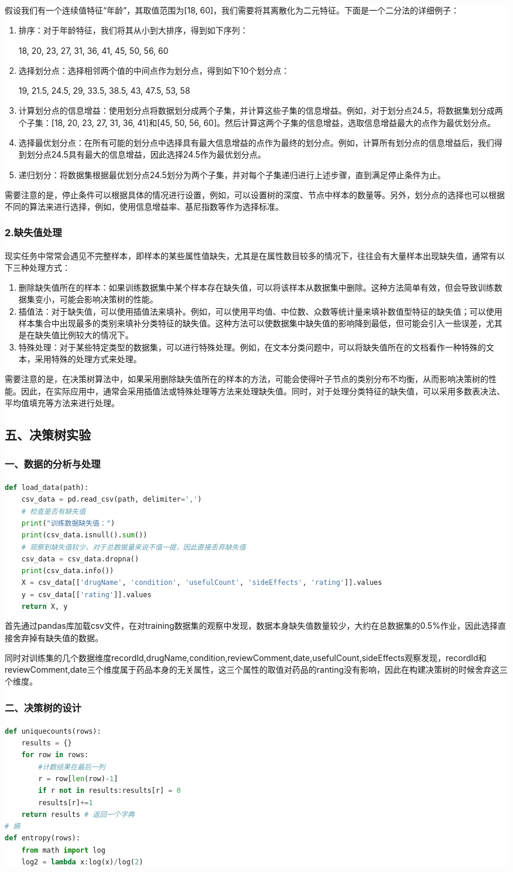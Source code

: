假设我们有一个连续值特征“年龄”，其取值范围为[18, 60]，我们需要将其离散化为二元特征。下面是一个二分法的详细例子：

1. 排序：对于年龄特征，我们将其从小到大排序，得到如下序列：

   18, 20, 23, 27, 31, 36, 41, 45, 50, 56, 60

2. 选择划分点：选择相邻两个值的中间点作为划分点，得到如下10个划分点：

   19, 21.5, 24.5, 29, 33.5, 38.5, 43, 47.5, 53, 58

3. 计算划分点的信息增益：使用划分点将数据划分成两个子集，并计算这些子集的信息增益。例如，对于划分点24.5，将数据集划分成两个子集：[18, 20, 23, 27, 31, 36, 41]和[45, 50, 56, 60]。然后计算这两个子集的信息增益，选取信息增益最大的点作为最优划分点。

4. 选择最优划分点：在所有可能的划分点中选择具有最大信息增益的点作为最终的划分点。例如，计算所有划分点的信息增益后，我们得到划分点24.5具有最大的信息增益，因此选择24.5作为最优划分点。

5. 递归划分：将数据集根据最优划分点24.5划分为两个子集，并对每个子集递归进行上述步骤，直到满足停止条件为止。

需要注意的是，停止条件可以根据具体的情况进行设置，例如，可以设置树的深度、节点中样本的数量等。另外，划分点的选择也可以根据不同的算法来进行选择，例如，使用信息增益率、基尼指数等作为选择标准。

### 2.缺失值处理

现实任务中常常会遇见不完整样本，即样本的某些属性值缺失，尤其是在属性数目较多的情况下，往往会有大量样本出现缺失值，通常有以下三种处理方式：

1. 删除缺失值所在的样本：如果训练数据集中某个样本存在缺失值，可以将该样本从数据集中删除。这种方法简单有效，但会导致训练数据集变小，可能会影响决策树的性能。
2. 插值法：对于缺失值，可以使用插值法来填补。例如，可以使用平均值、中位数、众数等统计量来填补数值型特征的缺失值；可以使用样本集合中出现最多的类别来填补分类特征的缺失值。这种方法可以使数据集中缺失值的影响降到最低，但可能会引入一些误差，尤其是在缺失值比例较大的情况下。
3. 特殊处理：对于某些特定类型的数据集，可以进行特殊处理。例如，在文本分类问题中，可以将缺失值所在的文档看作一种特殊的文本，采用特殊的处理方式来处理。

需要注意的是，在决策树算法中，如果采用删除缺失值所在的样本的方法，可能会使得叶子节点的类别分布不均衡，从而影响决策树的性能。因此，在实际应用中，通常会采用插值法或特殊处理等方法来处理缺失值。同时，对于处理分类特征的缺失值，可以采用多数表决法、平均值填充等方法来进行处理。

## 五、决策树实验

### 一、数据的分析与处理

``` python
def load_data(path):
    csv_data = pd.read_csv(path, delimiter=',')
    # 检查是否有缺失值
    print("训练数据缺失值：")
    print(csv_data.isnull().sum())
    # 观察到缺失值较少，对于总数据量来说不值一提，因此直接丢弃缺失值
    csv_data = csv_data.dropna()
    print(csv_data.info())
    X = csv_data[['drugName', 'condition', 'usefulCount', 'sideEffects', 'rating']].values
    y = csv_data[['rating']].values
    return X, y
```

首先通过pandas库加载csv文件，在对training数据集的观察中发现，数据本身缺失值数量较少，大约在总数据集的0.5%作业，因此选择直接舍弃掉有缺失值的数据。

同时对训练集的几个数据维度recordId,drugName,condition,reviewComment,date,usefulCount,sideEffects观察发现，recordId和reviewComment,date三个维度属于药品本身的无关属性，这三个属性的取值对药品的ranting没有影响，因此在构建决策树的时候舍弃这三个维度。

### 二、决策树的设计

``` python
def uniquecounts(rows):
    results = {}
    for row in rows:
        #计数结果在最后一列
        r = row[len(row)-1]
        if r not in results:results[r] = 0
        results[r]+=1
    return results # 返回一个字典
# 熵
def entropy(rows):
    from math import log
    log2 = lambda x:log(x)/log(2)
```